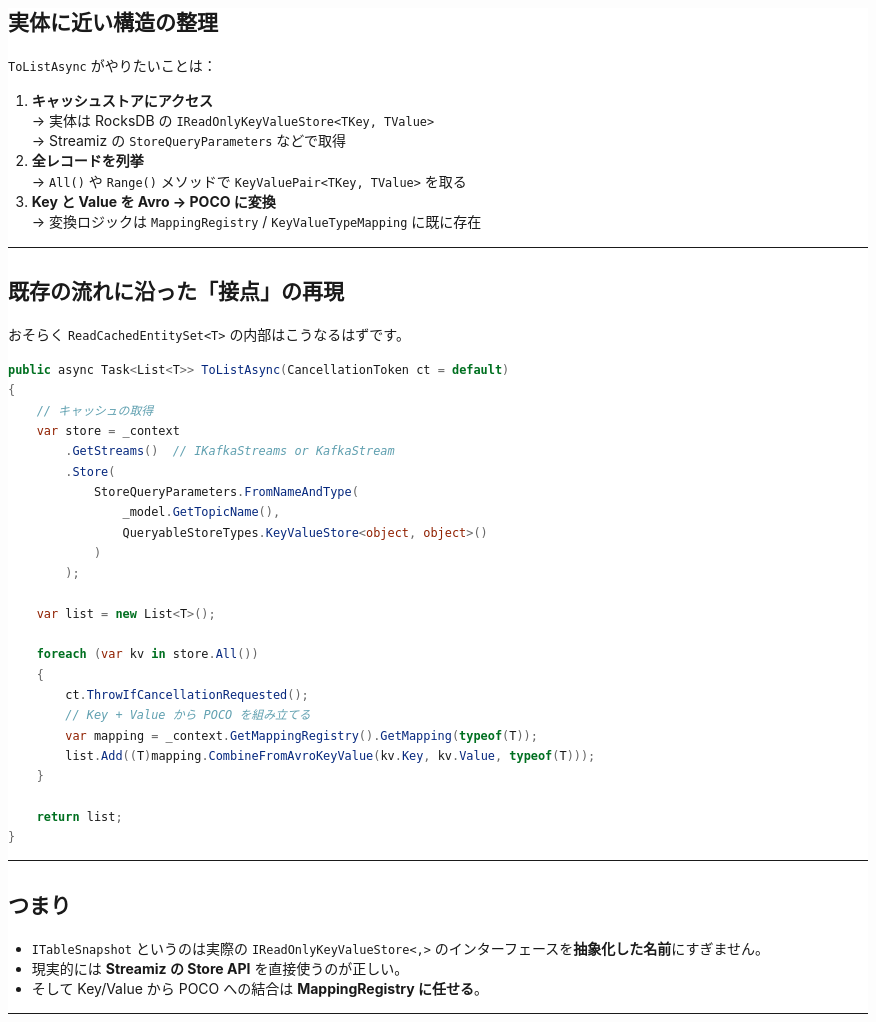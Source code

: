 ## 実体に近い構造の整理
`ToListAsync` がやりたいことは：

1. **キャッシュストアにアクセス**  
   → 実体は RocksDB の `IReadOnlyKeyValueStore<TKey, TValue>`  
   → Streamiz の `StoreQueryParameters` などで取得
2. **全レコードを列挙**  
   → `All()` や `Range()` メソッドで `KeyValuePair<TKey, TValue>` を取る
3. **Key と Value を Avro → POCO に変換**  
   → 変換ロジックは `MappingRegistry` / `KeyValueTypeMapping` に既に存在

---

## 既存の流れに沿った「接点」の再現
おそらく `ReadCachedEntitySet<T>` の内部はこうなるはずです。

```csharp
public async Task<List<T>> ToListAsync(CancellationToken ct = default)
{
    // キャッシュの取得
    var store = _context
        .GetStreams()  // IKafkaStreams or KafkaStream
        .Store(
            StoreQueryParameters.FromNameAndType(
                _model.GetTopicName(),
                QueryableStoreTypes.KeyValueStore<object, object>()
            )
        );

    var list = new List<T>();

    foreach (var kv in store.All())
    {
        ct.ThrowIfCancellationRequested();
        // Key + Value から POCO を組み立てる
        var mapping = _context.GetMappingRegistry().GetMapping(typeof(T));
        list.Add((T)mapping.CombineFromAvroKeyValue(kv.Key, kv.Value, typeof(T)));
    }

    return list;
}
```

---

## つまり
- `ITableSnapshot` というのは実際の `IReadOnlyKeyValueStore<,>` のインターフェースを**抽象化した名前**にすぎません。
- 現実的には **Streamiz の Store API** を直接使うのが正しい。
- そして Key/Value から POCO への結合は **MappingRegistry に任せる**。

---
